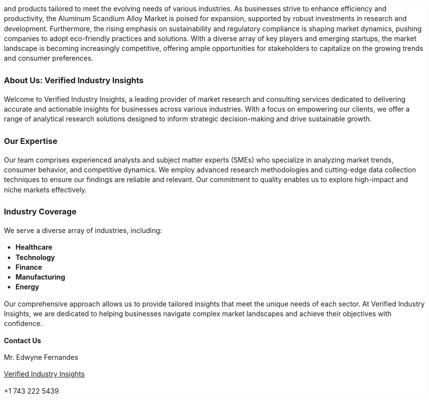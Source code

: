 and products tailored to meet the evolving needs of various industries. As businesses strive to enhance efficiency and productivity, the Aluminum Scandium Alloy Market is poised for expansion, supported by robust investments in research and development. Furthermore, the rising emphasis on sustainability and regulatory compliance is shaping market dynamics, pushing companies to adopt eco-friendly practices and solutions. With a diverse array of key players and emerging startups, the market landscape is becoming increasingly competitive, offering ample opportunities for stakeholders to capitalize on the growing trends and consumer preferences.</p><h3>About Us: Verified Industry Insights</h3><p>Welcome to Verified Industry Insights, a leading provider of market research and consulting services dedicated to delivering accurate and actionable insights for businesses across various industries. With a focus on empowering our clients, we offer a range of analytical research solutions designed to inform strategic decision-making and drive sustainable growth.</p><h3>Our Expertise</h3><p>Our team comprises experienced analysts and subject matter experts (SMEs) who specialize in analyzing market trends, consumer behavior, and competitive dynamics. We employ advanced research methodologies and cutting-edge data collection techniques to ensure our findings are reliable and relevant. Our commitment to quality enables us to explore high-impact and niche markets effectively.</p><h3>Industry Coverage</h3><p>We serve a diverse array of industries, including:</p><ul><li><strong>Healthcare</strong></li><li><strong>Technology</strong></li><li><strong>Finance</strong></li><li><strong>Manufacturing</strong></li><li><strong>Energy</strong></li></ul><p>Our comprehensive approach allows us to provide tailored insights that meet the unique needs of each sector. At Verified Industry Insights, we are dedicated to helping businesses navigate complex market landscapes and achieve their objectives with confidence.</p><p><strong>Contact Us</strong></p><p>Mr. Edwyne Fernandes</p><p><a href="https://www.verifiedindustryinsights.com/">Verified Industry Insights</a></p><p>+1 743 222 5439</p>

